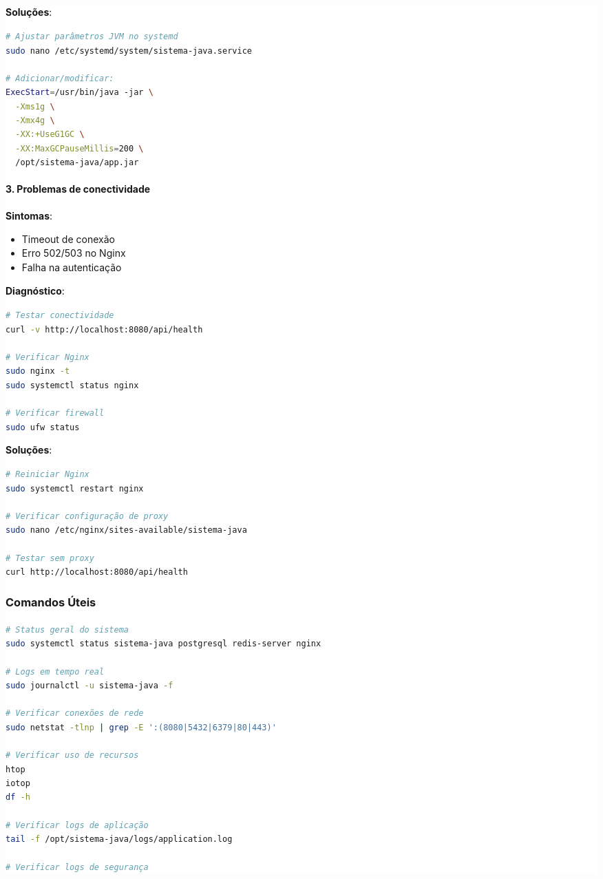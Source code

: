 **Soluções**:
```bash
# Ajustar parâmetros JVM no systemd
sudo nano /etc/systemd/system/sistema-java.service

# Adicionar/modificar:
ExecStart=/usr/bin/java -jar \
  -Xms1g \
  -Xmx4g \
  -XX:+UseG1GC \
  -XX:MaxGCPauseMillis=200 \
  /opt/sistema-java/app.jar
```

#### 3. Problemas de conectividade

**Sintomas**:
- Timeout de conexão
- Erro 502/503 no Nginx
- Falha na autenticação

**Diagnóstico**:
```bash
# Testar conectividade
curl -v http://localhost:8080/api/health

# Verificar Nginx
sudo nginx -t
sudo systemctl status nginx

# Verificar firewall
sudo ufw status
```

**Soluções**:
```bash
# Reiniciar Nginx
sudo systemctl restart nginx

# Verificar configuração de proxy
sudo nano /etc/nginx/sites-available/sistema-java

# Testar sem proxy
curl http://localhost:8080/api/health
```

### Comandos Úteis

```bash
# Status geral do sistema
sudo systemctl status sistema-java postgresql redis-server nginx

# Logs em tempo real
sudo journalctl -u sistema-java -f

# Verificar conexões de rede
sudo netstat -tlnp | grep -E ':(8080|5432|6379|80|443)'

# Verificar uso de recursos
htop
iotop
df -h

# Verificar logs de aplicação
tail -f /opt/sistema-java/logs/application.log

# Verificar logs de segurança
```
